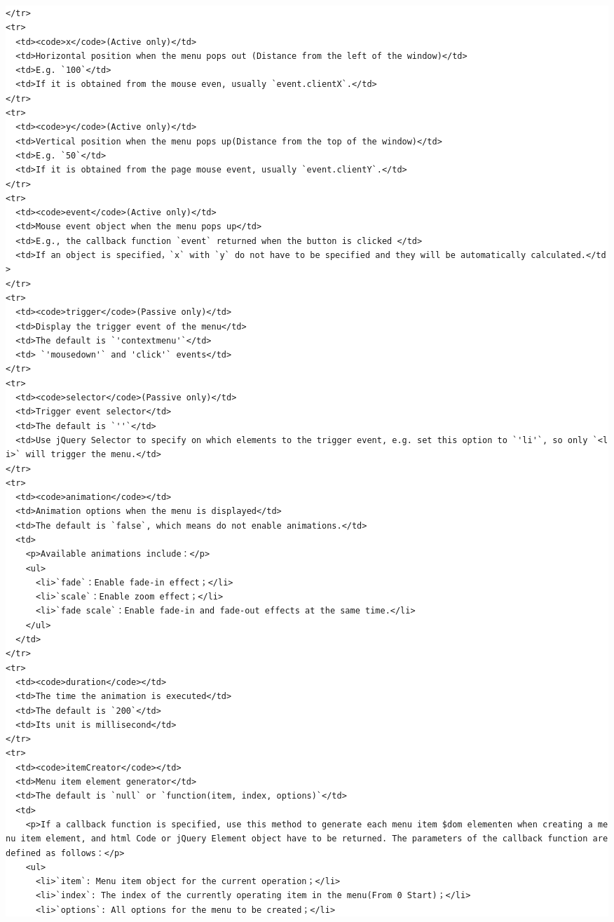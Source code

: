     </tr>
    <tr>
      <td><code>x</code>(Active only)</td>
      <td>Horizontal position when the menu pops out (Distance from the left of the window)</td>
      <td>E.g. `100`</td>
      <td>If it is obtained from the mouse even, usually `event.clientX`.</td>
    </tr>
    <tr>
      <td><code>y</code>(Active only)</td>
      <td>Vertical position when the menu pops up(Distance from the top of the window)</td>
      <td>E.g. `50`</td>
      <td>If it is obtained from the page mouse event, usually `event.clientY`.</td>
    </tr>
    <tr>
      <td><code>event</code>(Active only)</td>
      <td>Mouse event object when the menu pops up</td>
      <td>E.g., the callback function `event` returned when the button is clicked </td>
      <td>If an object is specified，`x` with `y` do not have to be specified and they will be automatically calculated.</td>
    </tr>
    <tr>
      <td><code>trigger</code>(Passive only)</td>
      <td>Display the trigger event of the menu</td>
      <td>The default is `'contextmenu'`</td>
      <td> `'mousedown'` and 'click'` events</td>
    </tr>
    <tr>
      <td><code>selector</code>(Passive only)</td>
      <td>Trigger event selector</td>
      <td>The default is `''`</td>
      <td>Use jQuery Selector to specify on which elements to the trigger event, e.g. set this option to `'li'`, so only `<li>` will trigger the menu.</td>
    </tr>
    <tr>
      <td><code>animation</code></td>
      <td>Animation options when the menu is displayed</td>
      <td>The default is `false`, which means do not enable animations.</td>
      <td>
        <p>Available animations include：</p>
        <ul>
          <li>`fade`：Enable fade-in effect；</li>
          <li>`scale`：Enable zoom effect；</li>
          <li>`fade scale`：Enable fade-in and fade-out effects at the same time.</li>
        </ul>
      </td>
    </tr>
    <tr>
      <td><code>duration</code></td>
      <td>The time the animation is executed</td>
      <td>The default is `200`</td>
      <td>Its unit is millisecond</td>
    </tr>
    <tr>
      <td><code>itemCreator</code></td>
      <td>Menu item element generator</td>
      <td>The default is `null` or `function(item, index, options)`</td>
      <td>
        <p>If a callback function is specified, use this method to generate each menu item $dom elementen when creating a menu item element, and html Code or jQuery Element object have to be returned. The parameters of the callback function are defined as follows：</p>
        <ul>
          <li>`item`: Menu item object for the current operation；</li>
          <li>`index`: The index of the currently operating item in the menu(From 0 Start)；</li>
          <li>`options`: All options for the menu to be created；</li>